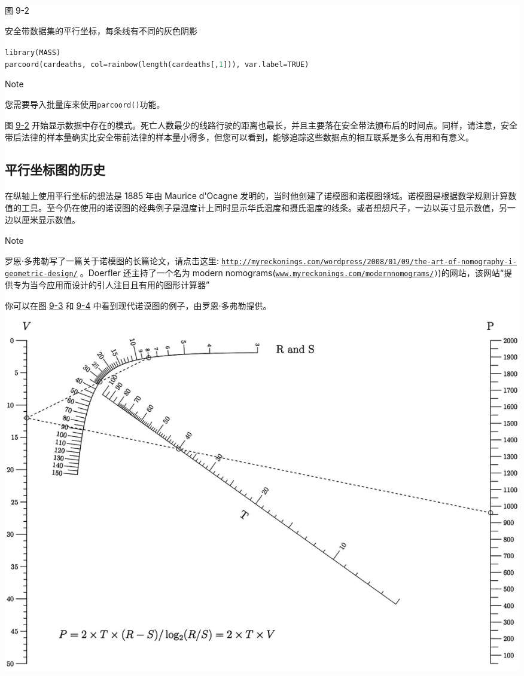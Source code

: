 图 9-2

安全带数据集的平行坐标，每条线有不同的灰色阴影

```py
library(MASS)
parcoord(cardeaths, col=rainbow(length(cardeaths[,1])), var.label=TRUE)

```

Note

您需要导入批量库来使用`parcoord()`功能。

图 [9-2](#Fig2) 开始显示数据中存在的模式。死亡人数最少的线路行驶的距离也最长，并且主要落在安全带法颁布后的时间点。同样，请注意，安全带后法律的样本量确实比安全带前法律的样本量小得多，但您可以看到，能够追踪这些数据点的相互联系是多么有用和有意义。

## 平行坐标图的历史

在纵轴上使用平行坐标的想法是 1885 年由 Maurice d'Ocagne 发明的，当时他创建了诺模图和诺模图领域。诺模图是根据数学规则计算数值的工具。至今仍在使用的诺谟图的经典例子是温度计上同时显示华氏温度和摄氏温度的线条。或者想想尺子，一边以英寸显示数值，另一边以厘米显示数值。

Note

罗恩·多弗勒写了一篇关于诺模图的长篇论文，请点击这里: [`http://myreckonings.com/wordpress/2008/01/09/the-art-of-nomography-i-geometric-design/`](http://myreckonings.com/wordpress/2008/01/09/the-art-of-nomography-i-geometric-design/) 。Doerfler 还主持了一个名为 modern nomograms([`www.myreckonings.com/modernnomograms/`](http://www.myreckonings.com/modernnomograms/)`)`)的网站，该网站“提供专为当今应用而设计的引人注目且有用的图形计算器”

你可以在图 [9-3](#Fig3) 和 [9-4](#Fig4) 中看到现代诺谟图的例子，由罗恩·多弗勒提供。

![img/313452_2_En_9_Fig4_HTML.jpg](img/313452_2_En_9_Fig4_HTML.jpg)
